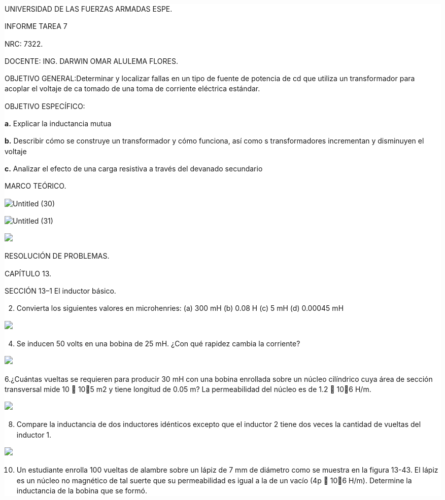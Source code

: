 UNIVERSIDAD DE LAS FUERZAS ARMADAS ESPE.

INFORME TAREA 7

NRC: 7322.

DOCENTE: ING. DARWIN OMAR ALULEMA FLORES.

OBJETIVO GENERAL:Determinar y localizar fallas en un tipo de fuente de potencia de cd que utiliza un transformador para acoplar el voltaje de ca tomado de una toma de corriente eléctrica estándar.


OBJETIVO ESPECÍFICO: 

**a.**	Explicar la inductancia mutua

**b.**	Describir cómo se construye un transformador y cómo funciona, así como s transformadores incrementan y disminuyen el voltaje

**c.**	Analizar el efecto de una carga resistiva a través del devanado secundario

MARCO TEÓRICO.

![Untitled (30)](https://user-images.githubusercontent.com/93396250/153534732-65506970-ad1e-4bc2-bce3-fcabaf3c9ea7.jpg)


![Untitled (31)](https://user-images.githubusercontent.com/93396250/153534739-7cbf3d7f-a2a8-4028-9ac1-11c5153fc408.jpg)

![](https://github.com/Shirley-Erazo9/Informe-N7/blob/main/IMP3.png)

RESOLUCIÓN DE PROBLEMAS.

CAPÍTULO 13.

SECCIÓN 13–1 El inductor básico.

2. Convierta los siguientes valores en microhenries:
(a) 300 mH (b) 0.08 H (c) 5 mH (d) 0.00045 mH

![](https://github.com/Shirley-Erazo9/Informe-N7/blob/main/EJ1.png)

4. Se inducen 50 volts en una bobina de 25 mH. ¿Con qué rapidez cambia la corriente?

![](https://github.com/Shirley-Erazo9/Informe-N7/blob/main/EJ2.png)

6.¿Cuántas vueltas se requieren para producir 30 mH con una bobina enrollada sobre un núcleo cilíndrico cuya área de sección transversal mide 10  105 m2 y tiene longitud de 0.05 m? La permeabilidad del núcleo es de 1.2  106 H/m.

![](https://github.com/Shirley-Erazo9/Informe-N7/blob/main/EJ3.png)

8. Compare la inductancia de dos inductores idénticos excepto que el inductor 2 tiene dos veces la cantidad de vueltas del inductor 1.

![](https://github.com/Shirley-Erazo9/Informe-N7/blob/main/EJ4.png)

10. Un estudiante enrolla 100 vueltas de alambre sobre un lápiz de 7 mm de diámetro como se muestra en la figura 13-43. El lápiz es un núcleo no magnético de tal suerte que su permeabilidad es igual a la de un vacío (4p  106 H/m). Determine la inductancia de la bobina que se formó.
